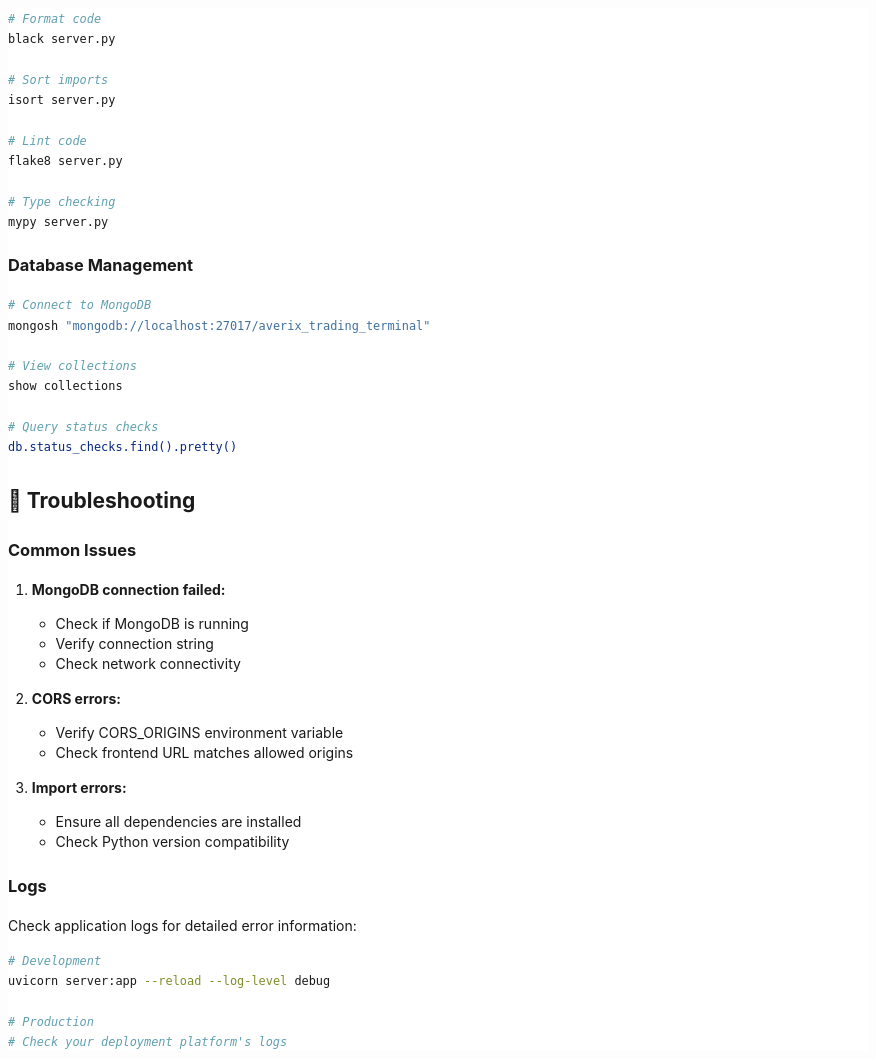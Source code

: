 ```bash
# Format code
black server.py

# Sort imports
isort server.py

# Lint code
flake8 server.py

# Type checking
mypy server.py
```

### Database Management

```bash
# Connect to MongoDB
mongosh "mongodb://localhost:27017/averix_trading_terminal"

# View collections
show collections

# Query status checks
db.status_checks.find().pretty()
```

## 🐛 Troubleshooting

### Common Issues

1. **MongoDB connection failed:**
   - Check if MongoDB is running
   - Verify connection string
   - Check network connectivity

2. **CORS errors:**
   - Verify CORS_ORIGINS environment variable
   - Check frontend URL matches allowed origins

3. **Import errors:**
   - Ensure all dependencies are installed
   - Check Python version compatibility

### Logs

Check application logs for detailed error information:
```bash
# Development
uvicorn server:app --reload --log-level debug

# Production
# Check your deployment platform's logs
```

